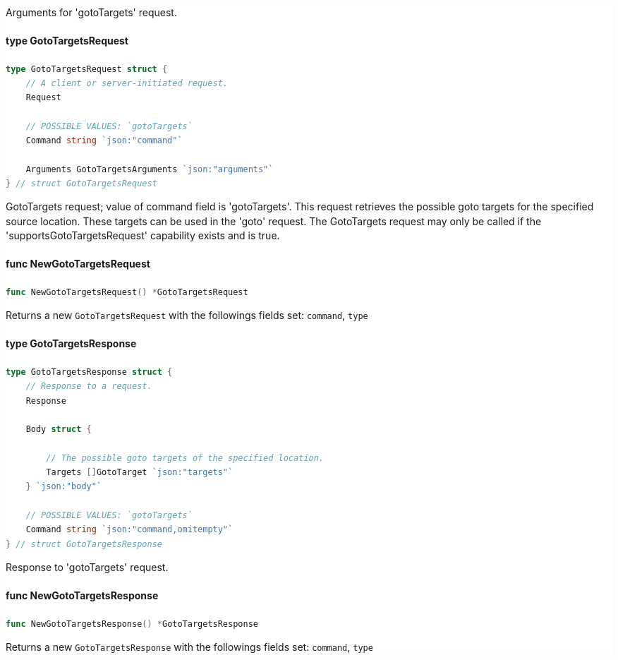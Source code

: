 Arguments for 'gotoTargets' request.

#### type GotoTargetsRequest

```go
type GotoTargetsRequest struct {
	// A client or server-initiated request.
	Request

	// POSSIBLE VALUES: `gotoTargets`
	Command string `json:"command"`

	Arguments GotoTargetsArguments `json:"arguments"`
} // struct GotoTargetsRequest

```

GotoTargets request; value of command field is 'gotoTargets'. This request
retrieves the possible goto targets for the specified source location. These
targets can be used in the 'goto' request. The GotoTargets request may only be
called if the 'supportsGotoTargetsRequest' capability exists and is true.

#### func  NewGotoTargetsRequest

```go
func NewGotoTargetsRequest() *GotoTargetsRequest
```
Returns a new `GotoTargetsRequest` with the followings fields set: `command`,
`type`

#### type GotoTargetsResponse

```go
type GotoTargetsResponse struct {
	// Response to a request.
	Response

	Body struct {

		// The possible goto targets of the specified location.
		Targets []GotoTarget `json:"targets"`
	} `json:"body"`

	// POSSIBLE VALUES: `gotoTargets`
	Command string `json:"command,omitempty"`
} // struct GotoTargetsResponse

```

Response to 'gotoTargets' request.

#### func  NewGotoTargetsResponse

```go
func NewGotoTargetsResponse() *GotoTargetsResponse
```
Returns a new `GotoTargetsResponse` with the followings fields set: `command`,
`type`
